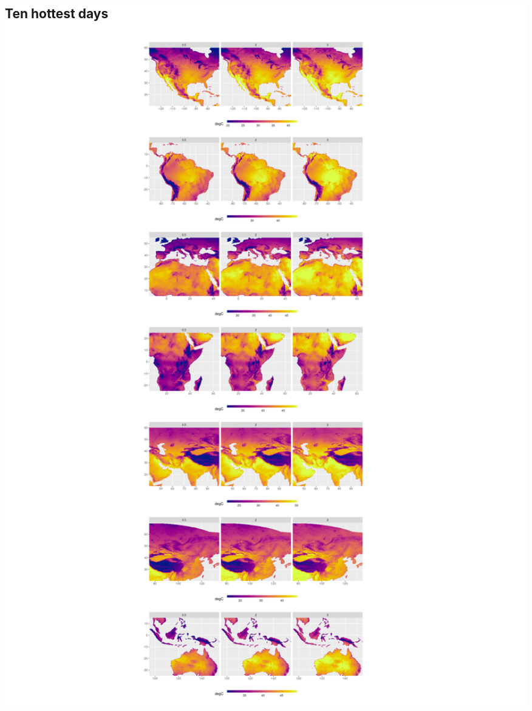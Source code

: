 ## Ten hottest days

<img src="exhibits_heat_files/figure-gfm/unnamed-chunk-4-1.png" width="95%" />
